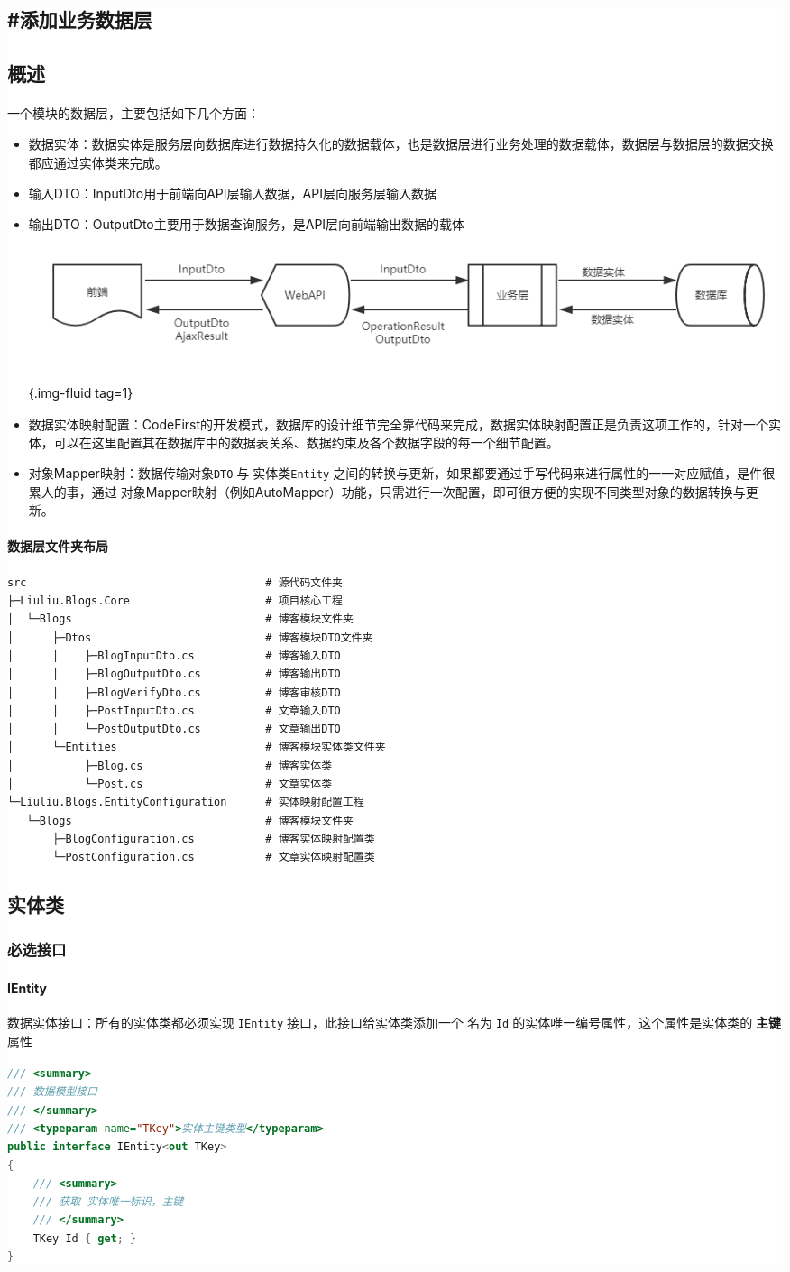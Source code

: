 #添加业务数据层
---
## 概述
一个模块的数据层，主要包括如下几个方面：

* 数据实体：数据实体是服务层向数据库进行数据持久化的数据载体，也是数据层进行业务处理的数据载体，数据层与数据层的数据交换都应通过实体类来完成。
* 输入DTO：InputDto用于前端向API层输入数据，API层向服务层输入数据
* 输出DTO：OutputDto主要用于数据查询服务，是API层向前端输出数据的载体
    ![各层数据流](../../assets/imgs/quick/steps/entity/001.png "各层数据流"){.img-fluid tag=1}

* 数据实体映射配置：CodeFirst的开发模式，数据库的设计细节完全靠代码来完成，数据实体映射配置正是负责这项工作的，针对一个实体，可以在这里配置其在数据库中的数据表关系、数据约束及各个数据字段的每一个细节配置。

* 对象Mapper映射：数据传输对象`DTO` 与 实体类`Entity` 之间的转换与更新，如果都要通过手写代码来进行属性的一一对应赋值，是件很累人的事，通过 对象Mapper映射（例如AutoMapper）功能，只需进行一次配置，即可很方便的实现不同类型对象的数据转换与更新。

#### 数据层文件夹布局

```
src                                     # 源代码文件夹
├─Liuliu.Blogs.Core                     # 项目核心工程
│  └─Blogs                              # 博客模块文件夹
│      ├─Dtos                           # 博客模块DTO文件夹
│      │    ├─BlogInputDto.cs           # 博客输入DTO
│      │    ├─BlogOutputDto.cs          # 博客输出DTO
│      │    ├─BlogVerifyDto.cs          # 博客审核DTO
│      │    ├─PostInputDto.cs           # 文章输入DTO
│      │    └─PostOutputDto.cs          # 文章输出DTO
│      └─Entities                       # 博客模块实体类文件夹
│           ├─Blog.cs                   # 博客实体类
│           └─Post.cs                   # 文章实体类
└─Liuliu.Blogs.EntityConfiguration      # 实体映射配置工程
   └─Blogs                              # 博客模块文件夹
       ├─BlogConfiguration.cs           # 博客实体映射配置类
       └─PostConfiguration.cs           # 文章实体映射配置类
```

## 实体类

### 必选接口

#### IEntity
数据实体接口：所有的实体类都必须实现 `IEntity` 接口，此接口给实体类添加一个 名为 `Id` 的实体唯一编号属性，这个属性是实体类的 **主键** 属性
``` csharp
/// <summary>
/// 数据模型接口
/// </summary>
/// <typeparam name="TKey">实体主键类型</typeparam>
public interface IEntity<out TKey>
{
    /// <summary>
    /// 获取 实体唯一标识，主键
    /// </summary>
    TKey Id { get; }
}
```